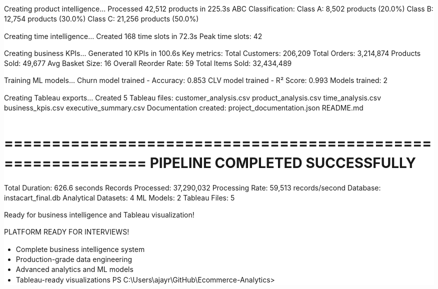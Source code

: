 Creating product intelligence...
  Processed 42,512 products in 225.3s
  ABC Classification:
    Class A: 8,502 products (20.0%)
    Class B: 12,754 products (30.0%)
    Class C: 21,256 products (50.0%)

Creating time intelligence...
  Created 168 time slots in 72.3s
  Peak time slots: 42

Creating business KPIs...
  Generated 10 KPIs in 100.6s
  Key metrics:
    Total Customers: 206,209
    Total Orders: 3,214,874
    Products Sold: 49,677
    Avg Basket Size: 16
    Overall Reorder Rate: 59
    Total Items Sold: 32,434,489

Training ML models...
  Churn model trained - Accuracy: 0.853
  CLV model trained - R² Score: 0.993
  Models trained: 2

Creating Tableau exports...
  Created 5 Tableau files:
    customer_analysis.csv
    product_analysis.csv
    time_analysis.csv
    business_kpis.csv
    executive_summary.csv
Documentation created:
  project_documentation.json
  README.md

============================================================
PIPELINE COMPLETED SUCCESSFULLY
============================================================
Total Duration: 626.6 seconds
Records Processed: 37,290,032
Processing Rate: 59,513 records/second
Database: instacart_final.db
Analytical Datasets: 4
ML Models: 2
Tableau Files: 5

Ready for business intelligence and Tableau visualization!

PLATFORM READY FOR INTERVIEWS!
- Complete business intelligence system
- Production-grade data engineering
- Advanced analytics and ML models
- Tableau-ready visualizations
PS C:\Users\ajayr\GitHub\Ecommerce-Analytics>
